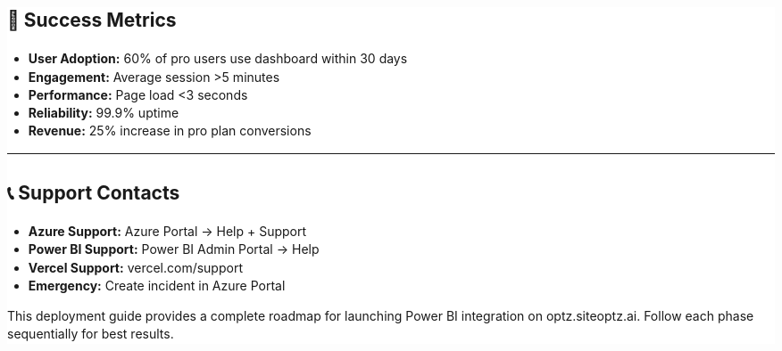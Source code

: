 
## **🎯 Success Metrics**

- **User Adoption:** 60% of pro users use dashboard within 30 days
- **Engagement:** Average session >5 minutes
- **Performance:** Page load <3 seconds
- **Reliability:** 99.9% uptime
- **Revenue:** 25% increase in pro plan conversions

---

## **📞 Support Contacts**

- **Azure Support:** Azure Portal → Help + Support
- **Power BI Support:** Power BI Admin Portal → Help
- **Vercel Support:** vercel.com/support
- **Emergency:** Create incident in Azure Portal

This deployment guide provides a complete roadmap for launching Power BI integration on optz.siteoptz.ai. Follow each phase sequentially for best results.